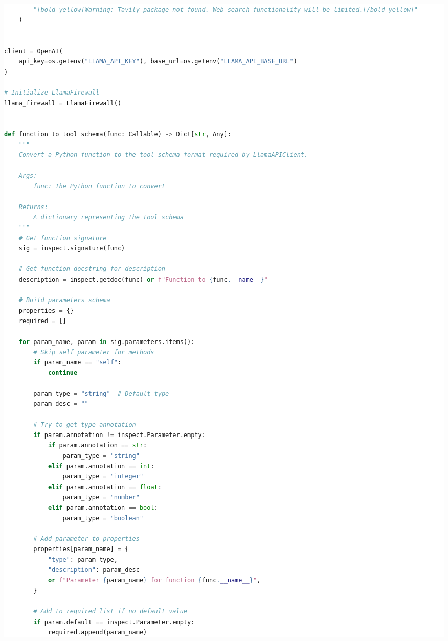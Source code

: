 ```python {showLineNumbers}
        "[bold yellow]Warning: Tavily package not found. Web search functionality will be limited.[/bold yellow]"
    )


client = OpenAI(
    api_key=os.getenv("LLAMA_API_KEY"), base_url=os.getenv("LLAMA_API_BASE_URL")
)

# Initialize LlamaFirewall
llama_firewall = LlamaFirewall()


def function_to_tool_schema(func: Callable) -> Dict[str, Any]:
    """
    Convert a Python function to the tool schema format required by LlamaAPIClient.

    Args:
        func: The Python function to convert

    Returns:
        A dictionary representing the tool schema
    """
    # Get function signature
    sig = inspect.signature(func)

    # Get function docstring for description
    description = inspect.getdoc(func) or f"Function to {func.__name__}"

    # Build parameters schema
    properties = {}
    required = []

    for param_name, param in sig.parameters.items():
        # Skip self parameter for methods
        if param_name == "self":
            continue

        param_type = "string"  # Default type
        param_desc = ""

        # Try to get type annotation
        if param.annotation != inspect.Parameter.empty:
            if param.annotation == str:
                param_type = "string"
            elif param.annotation == int:
                param_type = "integer"
            elif param.annotation == float:
                param_type = "number"
            elif param.annotation == bool:
                param_type = "boolean"

        # Add parameter to properties
        properties[param_name] = {
            "type": param_type,
            "description": param_desc
            or f"Parameter {param_name} for function {func.__name__}",
        }

        # Add to required list if no default value
        if param.default == inspect.Parameter.empty:
            required.append(param_name)

```